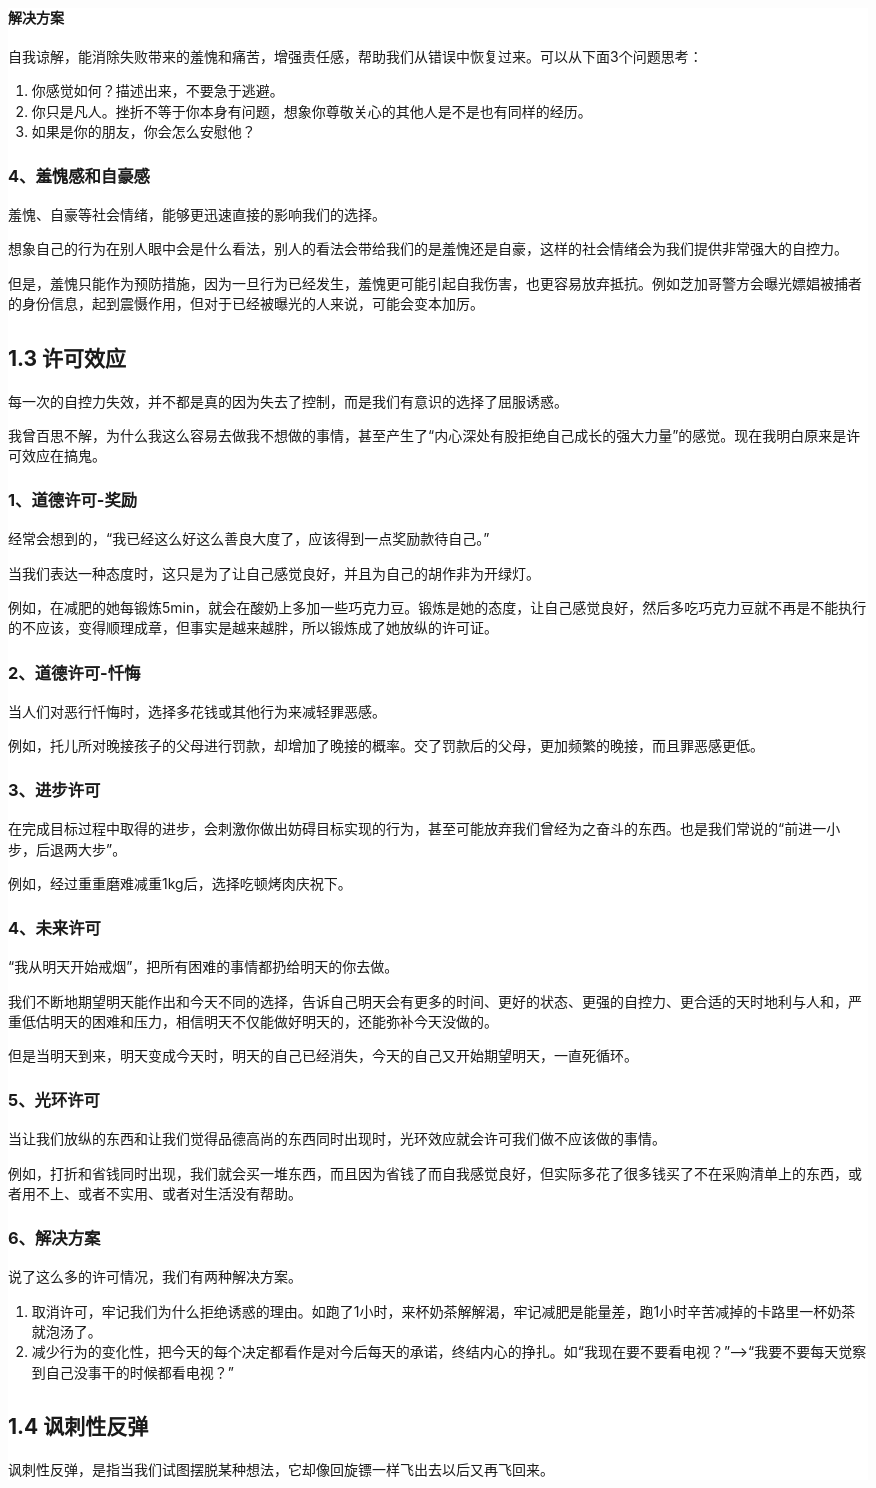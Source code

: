 #### 解决方案
自我谅解，能消除失败带来的羞愧和痛苦，增强责任感，帮助我们从错误中恢复过来。可以从下面3个问题思考：
1. 你感觉如何？描述出来，不要急于逃避。
2. 你只是凡人。挫折不等于你本身有问题，想象你尊敬关心的其他人是不是也有同样的经历。
3. 如果是你的朋友，你会怎么安慰他？

### 4、羞愧感和自豪感
羞愧、自豪等社会情绪，能够更迅速直接的影响我们的选择。

想象自己的行为在别人眼中会是什么看法，别人的看法会带给我们的是羞愧还是自豪，这样的社会情绪会为我们提供非常强大的自控力。

但是，羞愧只能作为预防措施，因为一旦行为已经发生，羞愧更可能引起自我伤害，也更容易放弃抵抗。例如芝加哥警方会曝光嫖娼被捕者的身份信息，起到震慑作用，但对于已经被曝光的人来说，可能会变本加厉。

## 1.3 许可效应
每一次的自控力失效，并不都是真的因为失去了控制，而是我们有意识的选择了屈服诱惑。

我曾百思不解，为什么我这么容易去做我不想做的事情，甚至产生了“内心深处有股拒绝自己成长的强大力量”的感觉。现在我明白原来是许可效应在搞鬼。

### 1、道德许可-奖励
经常会想到的，“我已经这么好这么善良大度了，应该得到一点奖励款待自己。”

当我们表达一种态度时，这只是为了让自己感觉良好，并且为自己的胡作非为开绿灯。

例如，在减肥的她每锻炼5min，就会在酸奶上多加一些巧克力豆。锻炼是她的态度，让自己感觉良好，然后多吃巧克力豆就不再是不能执行的不应该，变得顺理成章，但事实是越来越胖，所以锻炼成了她放纵的许可证。

### 2、道德许可-忏悔
当人们对恶行忏悔时，选择多花钱或其他行为来减轻罪恶感。

例如，托儿所对晚接孩子的父母进行罚款，却增加了晚接的概率。交了罚款后的父母，更加频繁的晚接，而且罪恶感更低。

### 3、进步许可
在完成目标过程中取得的进步，会刺激你做出妨碍目标实现的行为，甚至可能放弃我们曾经为之奋斗的东西。也是我们常说的“前进一小步，后退两大步”。

例如，经过重重磨难减重1kg后，选择吃顿烤肉庆祝下。

### 4、未来许可
“我从明天开始戒烟”，把所有困难的事情都扔给明天的你去做。

我们不断地期望明天能作出和今天不同的选择，告诉自己明天会有更多的时间、更好的状态、更强的自控力、更合适的天时地利与人和，严重低估明天的困难和压力，相信明天不仅能做好明天的，还能弥补今天没做的。

但是当明天到来，明天变成今天时，明天的自己已经消失，今天的自己又开始期望明天，一直死循环。

### 5、光环许可
当让我们放纵的东西和让我们觉得品德高尚的东西同时出现时，光环效应就会许可我们做不应该做的事情。

例如，打折和省钱同时出现，我们就会买一堆东西，而且因为省钱了而自我感觉良好，但实际多花了很多钱买了不在采购清单上的东西，或者用不上、或者不实用、或者对生活没有帮助。

### 6、解决方案
说了这么多的许可情况，我们有两种解决方案。
    
1. 取消许可，牢记我们为什么拒绝诱惑的理由。如跑了1小时，来杯奶茶解解渴，牢记减肥是能量差，跑1小时辛苦减掉的卡路里一杯奶茶就泡汤了。
2. 减少行为的变化性，把今天的每个决定都看作是对今后每天的承诺，终结内心的挣扎。如“我现在要不要看电视？”—>“我要不要每天觉察到自己没事干的时候都看电视？”

## 1.4 讽刺性反弹
讽刺性反弹，是指当我们试图摆脱某种想法，它却像回旋镖一样飞出去以后又再飞回来。
